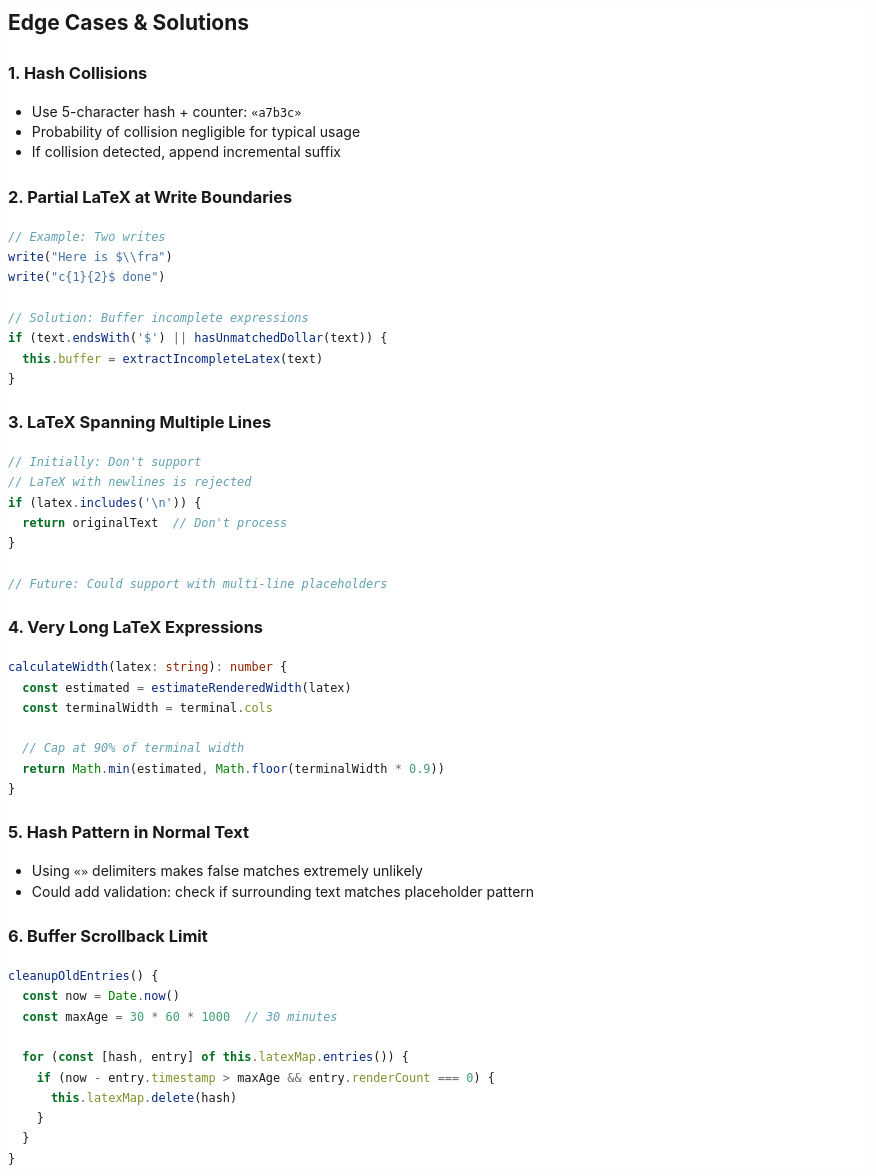 ## Edge Cases & Solutions

### 1. Hash Collisions
- Use 5-character hash + counter: `«a7b3c»`
- Probability of collision negligible for typical usage
- If collision detected, append incremental suffix

### 2. Partial LaTeX at Write Boundaries
```typescript
// Example: Two writes
write("Here is $\\fra")
write("c{1}{2}$ done")

// Solution: Buffer incomplete expressions
if (text.endsWith('$') || hasUnmatchedDollar(text)) {
  this.buffer = extractIncompleteLatex(text)
}
```

### 3. LaTeX Spanning Multiple Lines
```typescript
// Initially: Don't support
// LaTeX with newlines is rejected
if (latex.includes('\n')) {
  return originalText  // Don't process
}

// Future: Could support with multi-line placeholders
```

### 4. Very Long LaTeX Expressions
```typescript
calculateWidth(latex: string): number {
  const estimated = estimateRenderedWidth(latex)
  const terminalWidth = terminal.cols
  
  // Cap at 90% of terminal width
  return Math.min(estimated, Math.floor(terminalWidth * 0.9))
}
```

### 5. Hash Pattern in Normal Text
- Using `«»` delimiters makes false matches extremely unlikely
- Could add validation: check if surrounding text matches placeholder pattern

### 6. Buffer Scrollback Limit
```typescript
cleanupOldEntries() {
  const now = Date.now()
  const maxAge = 30 * 60 * 1000  // 30 minutes
  
  for (const [hash, entry] of this.latexMap.entries()) {
    if (now - entry.timestamp > maxAge && entry.renderCount === 0) {
      this.latexMap.delete(hash)
    }
  }
}
```
